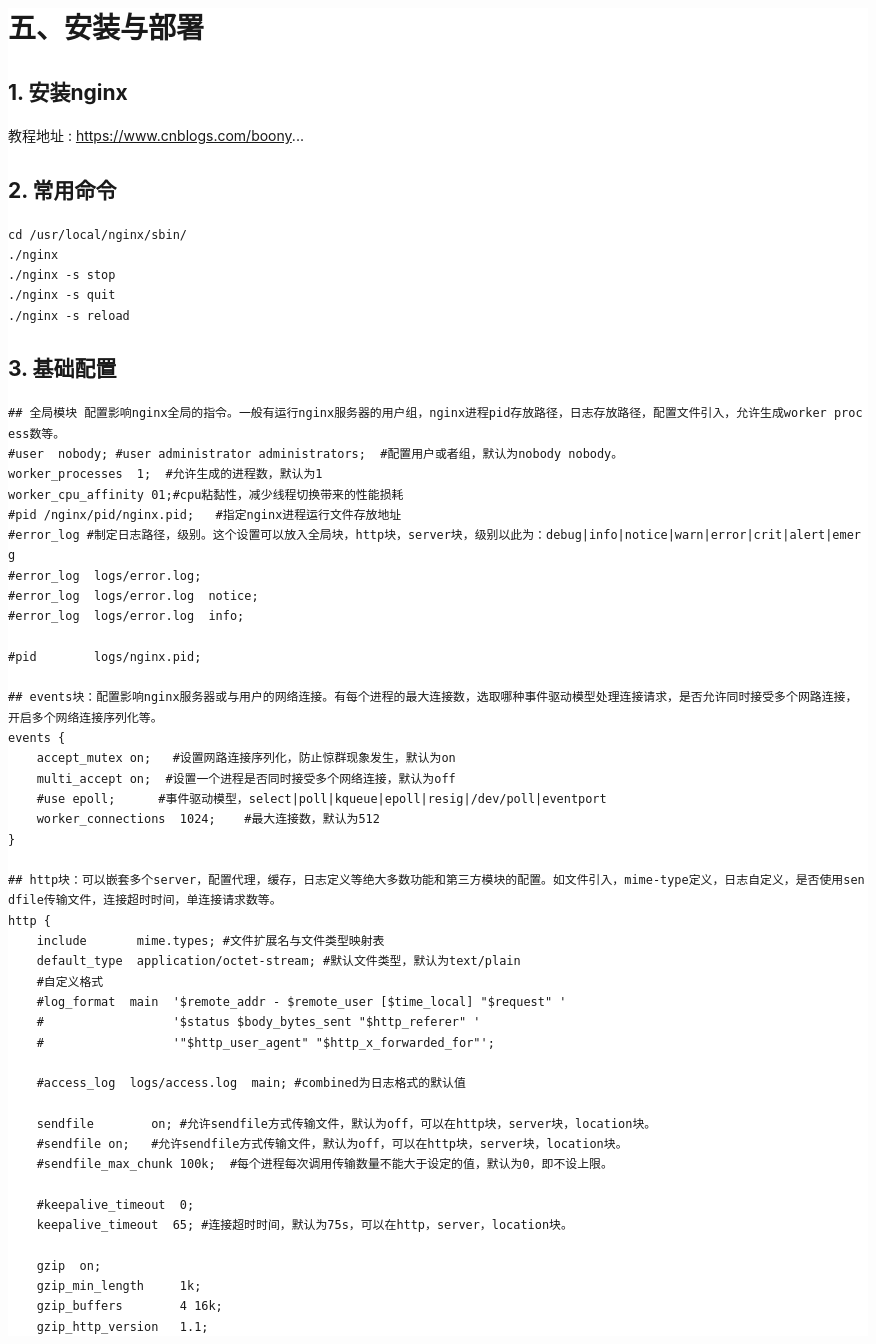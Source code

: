 # 五、安装与部署

## 1. 安装nginx

教程地址 : https://www.cnblogs.com/boony...

## 2. 常用命令

```
cd /usr/local/nginx/sbin/
./nginx 
./nginx -s stop
./nginx -s quit
./nginx -s reload
```

## 3. 基础配置

```properties
## 全局模块 配置影响nginx全局的指令。一般有运行nginx服务器的用户组，nginx进程pid存放路径，日志存放路径，配置文件引入，允许生成worker process数等。
#user  nobody; #user administrator administrators;  #配置用户或者组，默认为nobody nobody。
worker_processes  1;  #允许生成的进程数，默认为1
worker_cpu_affinity 01;#cpu粘黏性，减少线程切换带来的性能损耗
#pid /nginx/pid/nginx.pid;   #指定nginx进程运行文件存放地址
#error_log #制定日志路径，级别。这个设置可以放入全局块，http块，server块，级别以此为：debug|info|notice|warn|error|crit|alert|emerg
#error_log  logs/error.log; 
#error_log  logs/error.log  notice;
#error_log  logs/error.log  info;

#pid        logs/nginx.pid;

## events块：配置影响nginx服务器或与用户的网络连接。有每个进程的最大连接数，选取哪种事件驱动模型处理连接请求，是否允许同时接受多个网路连接，开启多个网络连接序列化等。 
events { 
    accept_mutex on;   #设置网路连接序列化，防止惊群现象发生，默认为on
    multi_accept on;  #设置一个进程是否同时接受多个网络连接，默认为off
    #use epoll;      #事件驱动模型，select|poll|kqueue|epoll|resig|/dev/poll|eventport
    worker_connections  1024;    #最大连接数，默认为512
}

## http块：可以嵌套多个server，配置代理，缓存，日志定义等绝大多数功能和第三方模块的配置。如文件引入，mime-type定义，日志自定义，是否使用sendfile传输文件，连接超时时间，单连接请求数等。
http {
    include       mime.types; #文件扩展名与文件类型映射表
    default_type  application/octet-stream; #默认文件类型，默认为text/plain
    #自定义格式
    #log_format  main  '$remote_addr - $remote_user [$time_local] "$request" '
    #                  '$status $body_bytes_sent "$http_referer" '
    #                  '"$http_user_agent" "$http_x_forwarded_for"'; 

    #access_log  logs/access.log  main; #combined为日志格式的默认值

    sendfile        on; #允许sendfile方式传输文件，默认为off，可以在http块，server块，location块。
    #sendfile on;   #允许sendfile方式传输文件，默认为off，可以在http块，server块，location块。
    #sendfile_max_chunk 100k;  #每个进程每次调用传输数量不能大于设定的值，默认为0，即不设上限。

    #keepalive_timeout  0;
    keepalive_timeout  65; #连接超时时间，默认为75s，可以在http，server，location块。

    gzip  on;
    gzip_min_length     1k;
    gzip_buffers        4 16k;
    gzip_http_version   1.1;
```